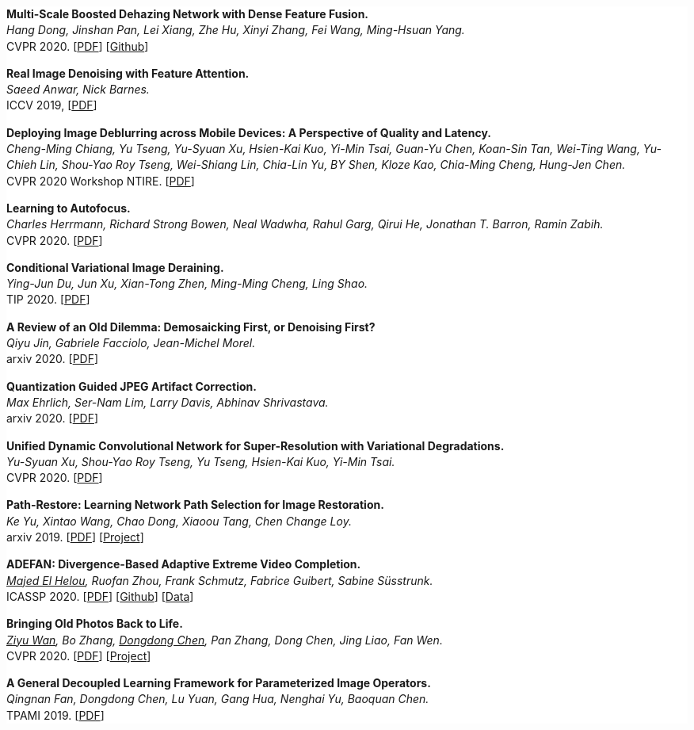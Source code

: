 **Multi-Scale Boosted Dehazing Network with Dense Feature Fusion.**<br>
*Hang Dong, Jinshan Pan, Lei Xiang, Zhe Hu, Xinyi Zhang, Fei Wang, Ming-Hsuan Yang.*<br>
CVPR 2020. [[PDF](https://arxiv.org/abs/2004.13388)] [[Github](https://github.com/BookerDeWitt/MSBDN-DFF)]

**Real Image Denoising with Feature Attention.**<br>
*Saeed Anwar, Nick Barnes.*<br>
ICCV 2019, [[PDF](https://arxiv.org/abs/1904.07396)]

**Deploying Image Deblurring across Mobile Devices: A Perspective of Quality and Latency.**<br>
*Cheng-Ming Chiang, Yu Tseng, Yu-Syuan Xu, Hsien-Kai Kuo, Yi-Min Tsai, Guan-Yu Chen, Koan-Sin Tan, Wei-Ting Wang, Yu-Chieh Lin, Shou-Yao Roy Tseng, Wei-Shiang Lin, Chia-Lin Yu, BY Shen, Kloze Kao, Chia-Ming Cheng, Hung-Jen Chen.*<br>
CVPR 2020 Workshop NTIRE. [[PDF](https://arxiv.org/abs/2004.12599)]

**Learning to Autofocus.**<br>
*Charles Herrmann, Richard Strong Bowen, Neal Wadwha, Rahul Garg, Qirui He, Jonathan T. Barron, Ramin Zabih.*<br>
CVPR 2020. [[PDF](https://arxiv.org/abs/2004.12260)]

**Conditional Variational Image Deraining.**<br>
*Ying-Jun Du, Jun Xu, Xian-Tong Zhen, Ming-Ming Cheng, Ling Shao.*<br>
TIP 2020. [[PDF](https://arxiv.org/abs/2004.11373)]

**A Review of an Old Dilemma: Demosaicking First, or Denoising First?**<br>
*Qiyu Jin, Gabriele Facciolo, Jean-Michel Morel.*<br>
arxiv 2020. [[PDF](https://arxiv.org/abs/2004.11577)]

**Quantization Guided JPEG Artifact Correction.**<br>
*Max Ehrlich, Ser-Nam Lim, Larry Davis, Abhinav Shrivastava.*<br>
arxiv 2020. [[PDF](https://arxiv.org/abs/2004.09320)]

**Unified Dynamic Convolutional Network for Super-Resolution with Variational Degradations.**<br>
*Yu-Syuan Xu, Shou-Yao Roy Tseng, Yu Tseng, Hsien-Kai Kuo, Yi-Min Tsai.*<br>
CVPR 2020. [[PDF](https://arxiv.org/abs/2004.06965)]

**Path-Restore: Learning Network Path Selection for Image Restoration.**<br>
*Ke Yu, Xintao Wang, Chao Dong, Xiaoou Tang, Chen Change Loy.*<br>
arxiv 2019. [[PDF](https://arxiv.org/abs/1904.10343)] [[Project](https://yuke93.github.io/Path-Restore/)]

**ADEFAN: Divergence-Based Adaptive Extreme Video Completion.**<br>
*[Majed El Helou](http://majedelhelou.github.io/), Ruofan Zhou, Frank Schmutz, Fabrice Guibert, Sabine Süsstrunk.*<br>
ICASSP 2020. [[PDF](https://arxiv.org/abs/2004.06409)] [[Github](https://github.com/majedelhelou/ADEFAN)] [[Data](https://ieee-dataport.org/documents/extreme-video-completion-dataset)]

**Bringing Old Photos Back to Life.**<br>
*[Ziyu Wan](http://raywzy.com), Bo Zhang, [Dongdong Chen](http://www.dongdongchen.bid/), Pan Zhang, Dong Chen, Jing Liao, Fan Wen.*<br>
CVPR 2020. [[PDF](https://arxiv.org/abs/2004.09484)] [[Project](http://raywzy.com/Old_Photo/)]

**A General Decoupled Learning Framework for Parameterized Image Operators.**<br>
*Qingnan Fan, Dongdong Chen, Lu Yuan, Gang Hua, Nenghai Yu, Baoquan Chen.*<br>
TPAMI 2019. [[PDF](https://arxiv.org/abs/1907.05852.pdf)] 
